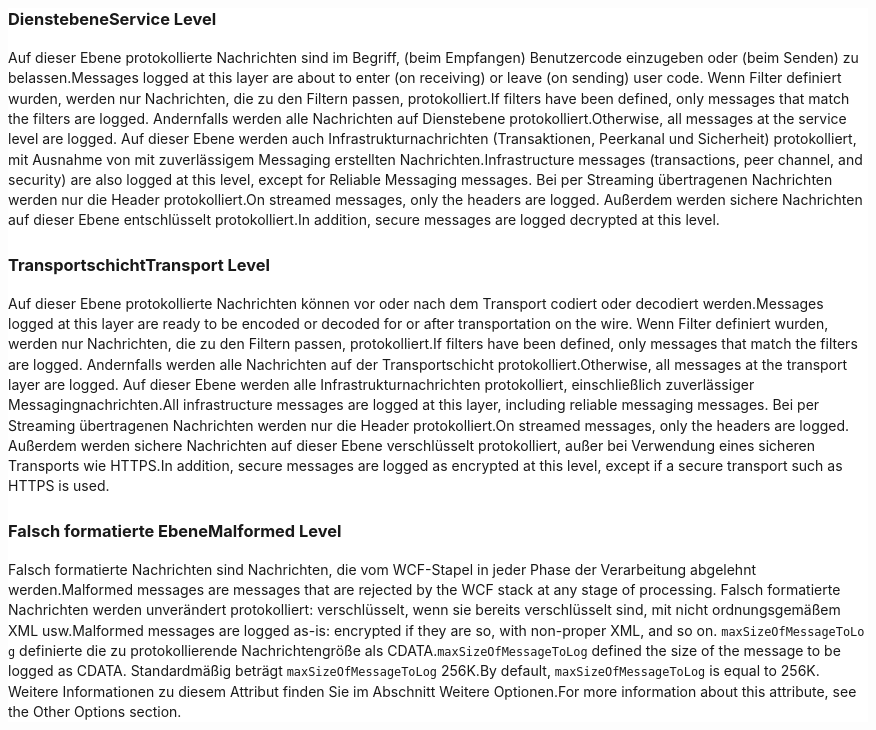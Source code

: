 ### <a name="service-level"></a><span data-ttu-id="5ca75-132">Dienstebene</span><span class="sxs-lookup"><span data-stu-id="5ca75-132">Service Level</span></span>  
 <span data-ttu-id="5ca75-133">Auf dieser Ebene protokollierte Nachrichten sind im Begriff, (beim Empfangen) Benutzercode einzugeben oder (beim Senden) zu belassen.</span><span class="sxs-lookup"><span data-stu-id="5ca75-133">Messages logged at this layer are about to enter (on receiving) or leave (on sending) user code.</span></span> <span data-ttu-id="5ca75-134">Wenn Filter definiert wurden, werden nur Nachrichten, die zu den Filtern passen, protokolliert.</span><span class="sxs-lookup"><span data-stu-id="5ca75-134">If filters have been defined, only messages that match the filters are logged.</span></span> <span data-ttu-id="5ca75-135">Andernfalls werden alle Nachrichten auf Dienstebene protokolliert.</span><span class="sxs-lookup"><span data-stu-id="5ca75-135">Otherwise, all messages at the service level are logged.</span></span> <span data-ttu-id="5ca75-136">Auf dieser Ebene werden auch Infrastrukturnachrichten (Transaktionen, Peerkanal und Sicherheit) protokolliert, mit Ausnahme von mit zuverlässigem Messaging erstellten Nachrichten.</span><span class="sxs-lookup"><span data-stu-id="5ca75-136">Infrastructure messages (transactions, peer channel, and security) are also logged at this level, except for Reliable Messaging messages.</span></span> <span data-ttu-id="5ca75-137">Bei per Streaming übertragenen Nachrichten werden nur die Header protokolliert.</span><span class="sxs-lookup"><span data-stu-id="5ca75-137">On streamed messages, only the headers are logged.</span></span> <span data-ttu-id="5ca75-138">Außerdem werden sichere Nachrichten auf dieser Ebene entschlüsselt protokolliert.</span><span class="sxs-lookup"><span data-stu-id="5ca75-138">In addition, secure messages are logged decrypted at this level.</span></span>  
  
### <a name="transport-level"></a><span data-ttu-id="5ca75-139">Transportschicht</span><span class="sxs-lookup"><span data-stu-id="5ca75-139">Transport Level</span></span>  
 <span data-ttu-id="5ca75-140">Auf dieser Ebene protokollierte Nachrichten können vor oder nach dem Transport codiert oder decodiert werden.</span><span class="sxs-lookup"><span data-stu-id="5ca75-140">Messages logged at this layer are ready to be encoded or decoded for or after transportation on the wire.</span></span> <span data-ttu-id="5ca75-141">Wenn Filter definiert wurden, werden nur Nachrichten, die zu den Filtern passen, protokolliert.</span><span class="sxs-lookup"><span data-stu-id="5ca75-141">If filters have been defined, only messages that match the filters are logged.</span></span> <span data-ttu-id="5ca75-142">Andernfalls werden alle Nachrichten auf der Transportschicht protokolliert.</span><span class="sxs-lookup"><span data-stu-id="5ca75-142">Otherwise, all messages at the transport layer are logged.</span></span> <span data-ttu-id="5ca75-143">Auf dieser Ebene werden alle Infrastrukturnachrichten protokolliert, einschließlich zuverlässiger Messagingnachrichten.</span><span class="sxs-lookup"><span data-stu-id="5ca75-143">All infrastructure messages are logged at this layer, including reliable messaging messages.</span></span> <span data-ttu-id="5ca75-144">Bei per Streaming übertragenen Nachrichten werden nur die Header protokolliert.</span><span class="sxs-lookup"><span data-stu-id="5ca75-144">On streamed messages, only the headers are logged.</span></span> <span data-ttu-id="5ca75-145">Außerdem werden sichere Nachrichten auf dieser Ebene verschlüsselt protokolliert, außer bei Verwendung eines sicheren Transports wie HTTPS.</span><span class="sxs-lookup"><span data-stu-id="5ca75-145">In addition, secure messages are logged as encrypted at this level, except if a secure transport such as HTTPS is used.</span></span>  
  
### <a name="malformed-level"></a><span data-ttu-id="5ca75-146">Falsch formatierte Ebene</span><span class="sxs-lookup"><span data-stu-id="5ca75-146">Malformed Level</span></span>  
 <span data-ttu-id="5ca75-147">Falsch formatierte Nachrichten sind Nachrichten, die vom WCF-Stapel in jeder Phase der Verarbeitung abgelehnt werden.</span><span class="sxs-lookup"><span data-stu-id="5ca75-147">Malformed messages are messages that are rejected by the WCF stack at any stage of processing.</span></span> <span data-ttu-id="5ca75-148">Falsch formatierte Nachrichten werden unverändert protokolliert: verschlüsselt, wenn sie bereits verschlüsselt sind, mit nicht ordnungsgemäßem XML usw.</span><span class="sxs-lookup"><span data-stu-id="5ca75-148">Malformed messages are logged as-is: encrypted if they are so, with non-proper XML, and so on.</span></span> <span data-ttu-id="5ca75-149">`maxSizeOfMessageToLog` definierte die zu protokollierende Nachrichtengröße als CDATA.</span><span class="sxs-lookup"><span data-stu-id="5ca75-149">`maxSizeOfMessageToLog` defined the size of the message to be logged as CDATA.</span></span> <span data-ttu-id="5ca75-150">Standardmäßig beträgt `maxSizeOfMessageToLog` 256K.</span><span class="sxs-lookup"><span data-stu-id="5ca75-150">By default, `maxSizeOfMessageToLog` is equal to 256K.</span></span> <span data-ttu-id="5ca75-151">Weitere Informationen zu diesem Attribut finden Sie im Abschnitt Weitere Optionen.</span><span class="sxs-lookup"><span data-stu-id="5ca75-151">For more information about this attribute, see the Other Options section.</span></span>  
  